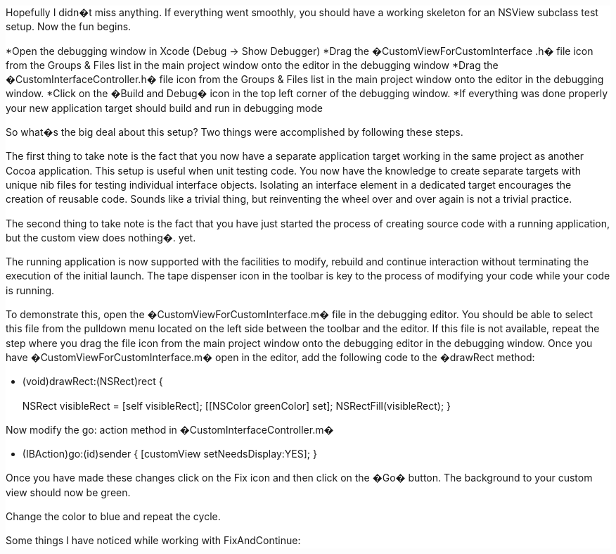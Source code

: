 
Hopefully I didn�t miss anything. If everything went smoothly, you should have a working skeleton for an NSView subclass test setup. Now the fun begins. 


*Open the debugging window in Xcode (Debug -> Show Debugger)
*Drag the �CustomViewForCustomInterface .h� file icon from the Groups & Files list in the main project window onto the editor in the debugging window
*Drag the �CustomInterfaceController.h� file icon from the Groups & Files list in the main project window onto the editor in the debugging window. 
*Click on the �Build and Debug� icon in the top left corner of the debugging window. 
*If everything was done properly your new application target should build and run in debugging mode


So what�s the big deal about this setup? Two things were accomplished by following these steps. 

The first thing to take note is the fact that you now have a separate application target working in the same project as another Cocoa application. This setup is useful when unit testing code. You now have the knowledge to create separate targets with unique nib files for testing individual interface objects. Isolating an interface element in a dedicated target encourages the creation of reusable code. Sounds like a trivial thing, but reinventing the wheel over and over again is not a trivial practice.

The second thing to take note is the fact that you have just started the process of creating source code with a running application, but the custom view does nothing�. yet. 

The running application is now supported with the facilities to modify, rebuild and continue interaction without terminating the execution of the initial launch. The tape dispenser icon in the toolbar is key to the process of modifying your code while your code is running. 

To demonstrate this, open the �CustomViewForCustomInterface.m� file in the debugging editor. You should be able to select this file from the pulldown menu located on the left side between the toolbar and the editor. If this file is not available, repeat the step where you drag the file icon from the main project window onto the debugging editor in the debugging window.  Once you have �CustomViewForCustomInterface.m� open in the editor, add the following code to the �drawRect method:

    
- (void)drawRect:(NSRect)rect {
    
    NSRect visibleRect = [self visibleRect];
    [[NSColor greenColor] set];
    NSRectFill(visibleRect);
}
 

Now modify the go: action method in �CustomInterfaceController.m� 

    
- (IBAction)go:(id)sender
{
    [customView setNeedsDisplay:YES];
}
 


Once you have made these changes click on the Fix icon and then click on the �Go� button. The background to your custom view should now be green. 

Change the color to blue and repeat the cycle. 

Some things I have noticed while working with FixAndContinue:
